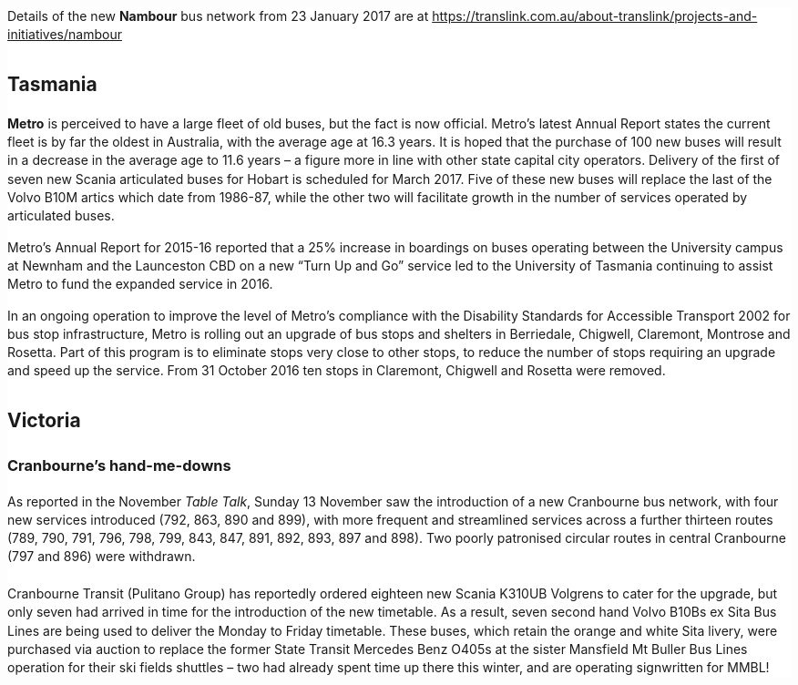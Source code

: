Details of the new **Nambour** bus network from 23 January 2017 are at
<https://translink.com.au/about-translink/projects-and-initiatives/nambour>

## **Tasmania**

**Metro** is perceived to have a large fleet of old buses, but the fact
is now official. Metro’s latest Annual Report states the current fleet
is by far the oldest in Australia, with the average age at 16.3 years.
It is hoped that the purchase of 100 new buses will result in a decrease
in the average age to 11.6 years – a figure more in line with other
state capital city operators. Delivery of the first of seven new Scania
articulated buses for Hobart is scheduled for March 2017. Five of these
new buses will replace the last of the Volvo B10M artics which date from
1986-87, while the other two will facilitate growth in the number of
services operated by articulated buses.

Metro’s Annual Report for 2015-16 reported that a 25% increase in
boardings on buses operating between the University campus at Newnham
and the Launceston CBD on a new “Turn Up and Go” service led to the
University of Tasmania continuing to assist Metro to fund the expanded
service in 2016.

In an ongoing operation to improve the level of Metro’s compliance with
the Disability Standards for Accessible Transport 2002 for bus stop
infrastructure, Metro is rolling out an upgrade of bus stops and
shelters in Berriedale, Chigwell, Claremont, Montrose and Rosetta. Part
of this program is to eliminate stops very close to other stops, to
reduce the number of stops requiring an upgrade and speed up the
service. From 31 October 2016 ten stops in Claremont, Chigwell and
Rosetta were removed.

## **Victoria**

### **Cranbourne’s hand-me-downs**

As reported in the November *Table Talk*, Sunday 13 November saw the
introduction of a new Cranbourne bus network, with four new services
introduced (792, 863, 890 and 899), with more frequent and streamlined
services across a further thirteen routes (789, 790, 791, 796, 798, 799,
843, 847, 891, 892, 893, 897 and 898). Two poorly patronised circular
routes in central Cranbourne (797 and 896) were withdrawn.\
\
Cranbourne Transit (Pulitano Group) has reportedly ordered eighteen new
Scania K310UB Volgrens to cater for the upgrade, but only seven had
arrived in time for the introduction of the new timetable. As a result,
seven second hand Volvo B10Bs ex Sita Bus Lines are being used to
deliver the Monday to Friday timetable. These buses, which retain the
orange and white Sita livery, were purchased via auction to replace the
former State Transit Mercedes Benz O405s at the sister Mansfield Mt
Buller Bus Lines operation for their ski fields shuttles – two had
already spent time up there this winter, and are operating signwritten
for MMBL!
